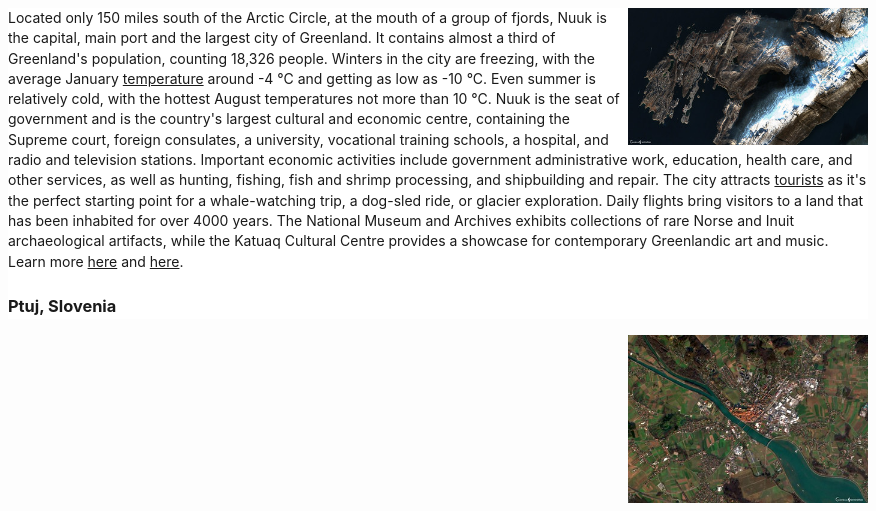 [<img src="fig/Nuuk_thumbnail.jpg" align="right" width="240">](https://www.flickr.com/photos/sentinelhub/50312961127/in/album-72157715855028651/)
Located only 150 miles south of the Arctic Circle, at the mouth of a group of fjords, Nuuk is the capital, main port and the largest city of Greenland. It contains almost a third of Greenland's population, counting 18,326 people. Winters in the city are freezing, with the average January [temperature](https://www.eldoradoweather.com/climate/greenland/Nuuk.html) around -4 °C and getting as low as -10 °C. Even summer is relatively cold, with the hottest August temperatures not more than 10 °C. Nuuk is the seat of government and is the country's largest cultural and economic centre, containing the Supreme court, foreign consulates, a university, vocational training schools, a hospital, and radio and television stations. Important economic activities include government administrative work, education, health care, and other services, as well as hunting, fishing, fish and shrimp processing, and shipbuilding and repair. The city attracts [tourists](https://www.tripadvisor.com/Tourism-g295112-Nuuk_Sermersooq_Municipality-Vacations.html) as it's the perfect starting point for a whale-watching trip, a dog-sled ride, or glacier exploration. Daily flights bring visitors to a land that has been inhabited for over 4000 years. The National Museum and Archives exhibits collections of rare Norse and Inuit archaeological artifacts, while the Katuaq Cultural Centre provides a showcase for contemporary Greenlandic art and music. Learn more [here](https://en.wikipedia.org/wiki/Nuuk#Tourism) and [here](https://www.britannica.com/place/Nuuk).

### Ptuj, Slovenia

[<img src="fig/Ptuj_thumbnail.jpg" align="right" width="240">](https://www.flickr.com/photos/sentinelhub/50312694362/in/album-72157715855028651/)